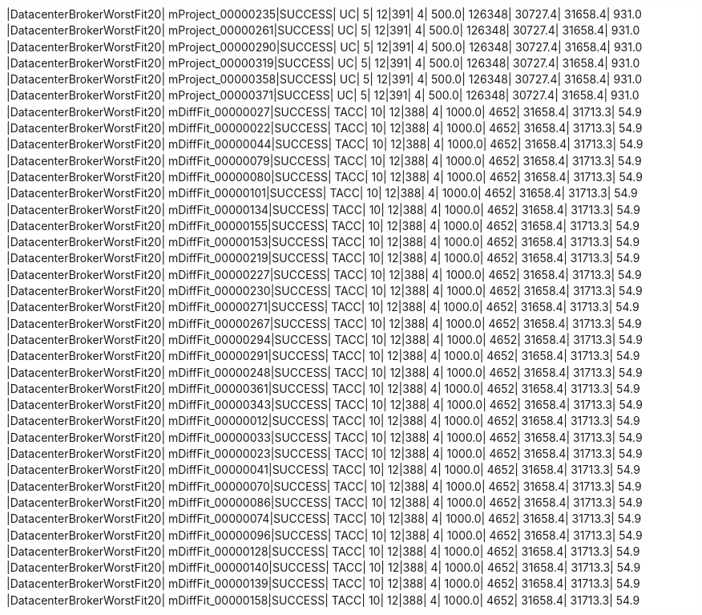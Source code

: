 |DatacenterBrokerWorstFit20|     mProject_00000235|SUCCESS|    UC|   5|       12|391|        4|     500.0|     126348|  30727.4|   31658.4|   931.0
|DatacenterBrokerWorstFit20|     mProject_00000261|SUCCESS|    UC|   5|       12|391|        4|     500.0|     126348|  30727.4|   31658.4|   931.0
|DatacenterBrokerWorstFit20|     mProject_00000290|SUCCESS|    UC|   5|       12|391|        4|     500.0|     126348|  30727.4|   31658.4|   931.0
|DatacenterBrokerWorstFit20|     mProject_00000319|SUCCESS|    UC|   5|       12|391|        4|     500.0|     126348|  30727.4|   31658.4|   931.0
|DatacenterBrokerWorstFit20|     mProject_00000358|SUCCESS|    UC|   5|       12|391|        4|     500.0|     126348|  30727.4|   31658.4|   931.0
|DatacenterBrokerWorstFit20|     mProject_00000371|SUCCESS|    UC|   5|       12|391|        4|     500.0|     126348|  30727.4|   31658.4|   931.0
|DatacenterBrokerWorstFit20|     mDiffFit_00000027|SUCCESS|  TACC|  10|       12|388|        4|    1000.0|       4652|  31658.4|   31713.3|    54.9
|DatacenterBrokerWorstFit20|     mDiffFit_00000022|SUCCESS|  TACC|  10|       12|388|        4|    1000.0|       4652|  31658.4|   31713.3|    54.9
|DatacenterBrokerWorstFit20|     mDiffFit_00000044|SUCCESS|  TACC|  10|       12|388|        4|    1000.0|       4652|  31658.4|   31713.3|    54.9
|DatacenterBrokerWorstFit20|     mDiffFit_00000079|SUCCESS|  TACC|  10|       12|388|        4|    1000.0|       4652|  31658.4|   31713.3|    54.9
|DatacenterBrokerWorstFit20|     mDiffFit_00000080|SUCCESS|  TACC|  10|       12|388|        4|    1000.0|       4652|  31658.4|   31713.3|    54.9
|DatacenterBrokerWorstFit20|     mDiffFit_00000101|SUCCESS|  TACC|  10|       12|388|        4|    1000.0|       4652|  31658.4|   31713.3|    54.9
|DatacenterBrokerWorstFit20|     mDiffFit_00000134|SUCCESS|  TACC|  10|       12|388|        4|    1000.0|       4652|  31658.4|   31713.3|    54.9
|DatacenterBrokerWorstFit20|     mDiffFit_00000155|SUCCESS|  TACC|  10|       12|388|        4|    1000.0|       4652|  31658.4|   31713.3|    54.9
|DatacenterBrokerWorstFit20|     mDiffFit_00000153|SUCCESS|  TACC|  10|       12|388|        4|    1000.0|       4652|  31658.4|   31713.3|    54.9
|DatacenterBrokerWorstFit20|     mDiffFit_00000219|SUCCESS|  TACC|  10|       12|388|        4|    1000.0|       4652|  31658.4|   31713.3|    54.9
|DatacenterBrokerWorstFit20|     mDiffFit_00000227|SUCCESS|  TACC|  10|       12|388|        4|    1000.0|       4652|  31658.4|   31713.3|    54.9
|DatacenterBrokerWorstFit20|     mDiffFit_00000230|SUCCESS|  TACC|  10|       12|388|        4|    1000.0|       4652|  31658.4|   31713.3|    54.9
|DatacenterBrokerWorstFit20|     mDiffFit_00000271|SUCCESS|  TACC|  10|       12|388|        4|    1000.0|       4652|  31658.4|   31713.3|    54.9
|DatacenterBrokerWorstFit20|     mDiffFit_00000267|SUCCESS|  TACC|  10|       12|388|        4|    1000.0|       4652|  31658.4|   31713.3|    54.9
|DatacenterBrokerWorstFit20|     mDiffFit_00000294|SUCCESS|  TACC|  10|       12|388|        4|    1000.0|       4652|  31658.4|   31713.3|    54.9
|DatacenterBrokerWorstFit20|     mDiffFit_00000291|SUCCESS|  TACC|  10|       12|388|        4|    1000.0|       4652|  31658.4|   31713.3|    54.9
|DatacenterBrokerWorstFit20|     mDiffFit_00000248|SUCCESS|  TACC|  10|       12|388|        4|    1000.0|       4652|  31658.4|   31713.3|    54.9
|DatacenterBrokerWorstFit20|     mDiffFit_00000361|SUCCESS|  TACC|  10|       12|388|        4|    1000.0|       4652|  31658.4|   31713.3|    54.9
|DatacenterBrokerWorstFit20|     mDiffFit_00000343|SUCCESS|  TACC|  10|       12|388|        4|    1000.0|       4652|  31658.4|   31713.3|    54.9
|DatacenterBrokerWorstFit20|     mDiffFit_00000012|SUCCESS|  TACC|  10|       12|388|        4|    1000.0|       4652|  31658.4|   31713.3|    54.9
|DatacenterBrokerWorstFit20|     mDiffFit_00000033|SUCCESS|  TACC|  10|       12|388|        4|    1000.0|       4652|  31658.4|   31713.3|    54.9
|DatacenterBrokerWorstFit20|     mDiffFit_00000023|SUCCESS|  TACC|  10|       12|388|        4|    1000.0|       4652|  31658.4|   31713.3|    54.9
|DatacenterBrokerWorstFit20|     mDiffFit_00000041|SUCCESS|  TACC|  10|       12|388|        4|    1000.0|       4652|  31658.4|   31713.3|    54.9
|DatacenterBrokerWorstFit20|     mDiffFit_00000070|SUCCESS|  TACC|  10|       12|388|        4|    1000.0|       4652|  31658.4|   31713.3|    54.9
|DatacenterBrokerWorstFit20|     mDiffFit_00000086|SUCCESS|  TACC|  10|       12|388|        4|    1000.0|       4652|  31658.4|   31713.3|    54.9
|DatacenterBrokerWorstFit20|     mDiffFit_00000074|SUCCESS|  TACC|  10|       12|388|        4|    1000.0|       4652|  31658.4|   31713.3|    54.9
|DatacenterBrokerWorstFit20|     mDiffFit_00000096|SUCCESS|  TACC|  10|       12|388|        4|    1000.0|       4652|  31658.4|   31713.3|    54.9
|DatacenterBrokerWorstFit20|     mDiffFit_00000128|SUCCESS|  TACC|  10|       12|388|        4|    1000.0|       4652|  31658.4|   31713.3|    54.9
|DatacenterBrokerWorstFit20|     mDiffFit_00000140|SUCCESS|  TACC|  10|       12|388|        4|    1000.0|       4652|  31658.4|   31713.3|    54.9
|DatacenterBrokerWorstFit20|     mDiffFit_00000139|SUCCESS|  TACC|  10|       12|388|        4|    1000.0|       4652|  31658.4|   31713.3|    54.9
|DatacenterBrokerWorstFit20|     mDiffFit_00000158|SUCCESS|  TACC|  10|       12|388|        4|    1000.0|       4652|  31658.4|   31713.3|    54.9